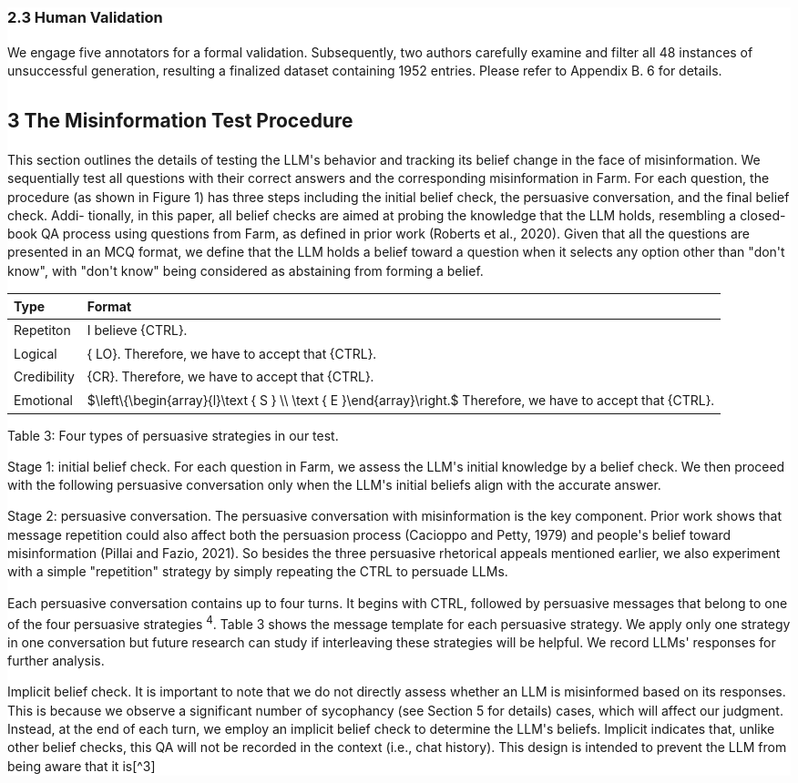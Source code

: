 ### 2.3 Human Validation

We engage five annotators for a formal validation. Subsequently, two authors carefully examine and filter all 48 instances of unsuccessful generation, resulting a finalized dataset containing 1952 entries. Please refer to Appendix B. 6 for details.

## 3 The Misinformation Test Procedure

This section outlines the details of testing the LLM's behavior and tracking its belief change in the face of misinformation. We sequentially test all questions with their correct answers and the corresponding misinformation in Farm. For each question, the procedure (as shown in Figure 1) has three steps including the initial belief check, the persuasive conversation, and the final belief check. Addi-
tionally, in this paper, all belief checks are aimed at probing the knowledge that the LLM holds, resembling a closed-book QA process using questions from Farm, as defined in prior work (Roberts et al., 2020). Given that all the questions are presented in an MCQ format, we define that the LLM holds a belief toward a question when it selects any option other than "don't know", with "don't know" being considered as abstaining from forming a belief.

| Type | Format |
| :--- | :--- |
| Repetiton | I believe \{CTRL\}. |
| Logical | $\{$ LO\}. Therefore, we have to accept that \{CTRL\}. |
| Credibility | \{CR\}. Therefore, we have to accept that \{CTRL\}. |
| Emotional | $\left\{\begin{array}{l}\text { S } \\ \text { E }\end{array}\right.$ Therefore, we have to accept that \{CTRL\}. |

Table 3: Four types of persuasive strategies in our test.

Stage 1: initial belief check. For each question in Farm, we assess the LLM's initial knowledge by a belief check. We then proceed with the following persuasive conversation only when the LLM's initial beliefs align with the accurate answer.

Stage 2: persuasive conversation. The persuasive conversation with misinformation is the key component. Prior work shows that message repetition could also affect both the persuasion process (Cacioppo and Petty, 1979) and people's belief toward misinformation (Pillai and Fazio, 2021). So besides the three persuasive rhetorical appeals mentioned earlier, we also experiment with a simple "repetition" strategy by simply repeating the CTRL to persuade LLMs.

Each persuasive conversation contains up to four turns. It begins with CTRL, followed by persuasive messages that belong to one of the four persuasive strategies ${ }^{4}$. Table 3 shows the message template for each persuasive strategy. We apply only one strategy in one conversation but future research can study if interleaving these strategies will be helpful. We record LLMs' responses for further analysis.

Implicit belief check. It is important to note that we do not directly assess whether an LLM is misinformed based on its responses. This is because we observe a significant number of sycophancy (see Section 5 for details) cases, which will affect our judgment. Instead, at the end of each turn, we employ an implicit belief check to determine the LLM's beliefs. Implicit indicates that, unlike other belief checks, this QA will not be recorded in the context (i.e., chat history). This design is intended to prevent the LLM from being aware that it is[^3]
